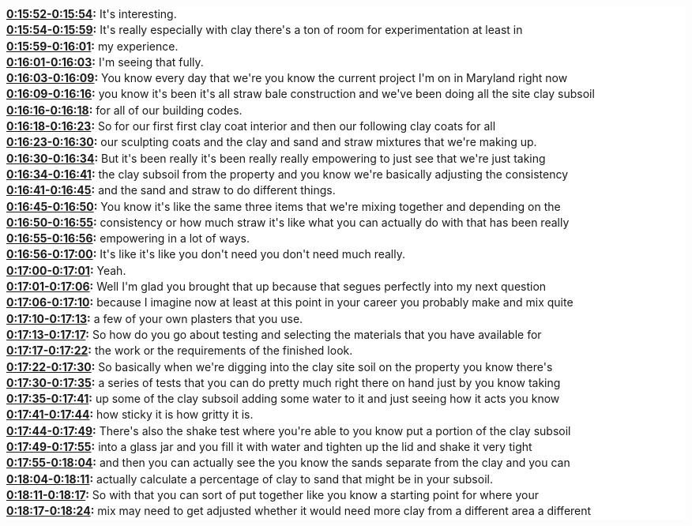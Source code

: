 **[0:15:52-0:15:54](https://regenerativeskills.com/abundantedge-gabriel-franklin/#t=0:15:52):**  It's interesting.  
**[0:15:54-0:15:59](https://regenerativeskills.com/abundantedge-gabriel-franklin/#t=0:15:54):**  It's really especially with clay there's a ton of room for experimentation at least in  
**[0:15:59-0:16:01](https://regenerativeskills.com/abundantedge-gabriel-franklin/#t=0:15:59):**  my experience.  
**[0:16:01-0:16:03](https://regenerativeskills.com/abundantedge-gabriel-franklin/#t=0:16:01):**  I'm seeing that fully.  
**[0:16:03-0:16:09](https://regenerativeskills.com/abundantedge-gabriel-franklin/#t=0:16:03):**  You know every day that we're you know the current project I'm on in Maryland right now  
**[0:16:09-0:16:16](https://regenerativeskills.com/abundantedge-gabriel-franklin/#t=0:16:09):**  you know it's been it's all straw bale construction and we've been doing all the site clay subsoil  
**[0:16:16-0:16:18](https://regenerativeskills.com/abundantedge-gabriel-franklin/#t=0:16:16):**  for all of our building codes.  
**[0:16:18-0:16:23](https://regenerativeskills.com/abundantedge-gabriel-franklin/#t=0:16:18):**  So for our first first clay coat interior and then our following clay coats for all  
**[0:16:23-0:16:30](https://regenerativeskills.com/abundantedge-gabriel-franklin/#t=0:16:23):**  our sculpting coats and the clay and sand and straw mixtures that we're making up.  
**[0:16:30-0:16:34](https://regenerativeskills.com/abundantedge-gabriel-franklin/#t=0:16:30):**  But it's been really it's been really really empowering to just see that we're just taking  
**[0:16:34-0:16:41](https://regenerativeskills.com/abundantedge-gabriel-franklin/#t=0:16:34):**  the clay subsoil from the property and you know we're basically adjusting the consistency  
**[0:16:41-0:16:45](https://regenerativeskills.com/abundantedge-gabriel-franklin/#t=0:16:41):**  and the sand and straw to do different things.  
**[0:16:45-0:16:50](https://regenerativeskills.com/abundantedge-gabriel-franklin/#t=0:16:45):**  You know it's like the same three items that we're mixing together and depending on the  
**[0:16:50-0:16:55](https://regenerativeskills.com/abundantedge-gabriel-franklin/#t=0:16:50):**  consistency or how much straw it's like what you can actually do with that has been really  
**[0:16:55-0:16:56](https://regenerativeskills.com/abundantedge-gabriel-franklin/#t=0:16:55):**  empowering in a lot of ways.  
**[0:16:56-0:17:00](https://regenerativeskills.com/abundantedge-gabriel-franklin/#t=0:16:56):**  It's like it's like you don't need you don't need much really.  
**[0:17:00-0:17:01](https://regenerativeskills.com/abundantedge-gabriel-franklin/#t=0:17:00):**  Yeah.  
**[0:17:01-0:17:06](https://regenerativeskills.com/abundantedge-gabriel-franklin/#t=0:17:01):**  Well I'm glad you brought that up because that segues perfectly into my next question  
**[0:17:06-0:17:10](https://regenerativeskills.com/abundantedge-gabriel-franklin/#t=0:17:06):**  because I imagine now at least at this point in your career you probably make and mix quite  
**[0:17:10-0:17:13](https://regenerativeskills.com/abundantedge-gabriel-franklin/#t=0:17:10):**  a few of your own plasters that you use.  
**[0:17:13-0:17:17](https://regenerativeskills.com/abundantedge-gabriel-franklin/#t=0:17:13):**  So how do you go about testing and selecting the materials that you have available for  
**[0:17:17-0:17:22](https://regenerativeskills.com/abundantedge-gabriel-franklin/#t=0:17:17):**  the work or the requirements of the finished look.  
**[0:17:22-0:17:30](https://regenerativeskills.com/abundantedge-gabriel-franklin/#t=0:17:22):**  So basically when we're digging into the clay site soil on the property you know there's  
**[0:17:30-0:17:35](https://regenerativeskills.com/abundantedge-gabriel-franklin/#t=0:17:30):**  a series of tests that you can do pretty much right there on hand just by you know taking  
**[0:17:35-0:17:41](https://regenerativeskills.com/abundantedge-gabriel-franklin/#t=0:17:35):**  up some of the clay subsoil adding some water to it and just seeing how it acts you know  
**[0:17:41-0:17:44](https://regenerativeskills.com/abundantedge-gabriel-franklin/#t=0:17:41):**  how sticky it is how gritty it is.  
**[0:17:44-0:17:49](https://regenerativeskills.com/abundantedge-gabriel-franklin/#t=0:17:44):**  There's also the shake test where you're able to you know put a portion of the clay subsoil  
**[0:17:49-0:17:55](https://regenerativeskills.com/abundantedge-gabriel-franklin/#t=0:17:49):**  into a glass jar and you fill it with water and tighten up the lid and shake it very tight  
**[0:17:55-0:18:04](https://regenerativeskills.com/abundantedge-gabriel-franklin/#t=0:17:55):**  and then you can actually see the you know the sands separate from the clay and you can  
**[0:18:04-0:18:11](https://regenerativeskills.com/abundantedge-gabriel-franklin/#t=0:18:04):**  actually calculate a percentage of clay to sand that might be in your subsoil.  
**[0:18:11-0:18:17](https://regenerativeskills.com/abundantedge-gabriel-franklin/#t=0:18:11):**  So with that you can sort of put together like you know a starting point for where your  
**[0:18:17-0:18:24](https://regenerativeskills.com/abundantedge-gabriel-franklin/#t=0:18:17):**  mix may need to get adjusted whether it would need more clay from a different area a different  